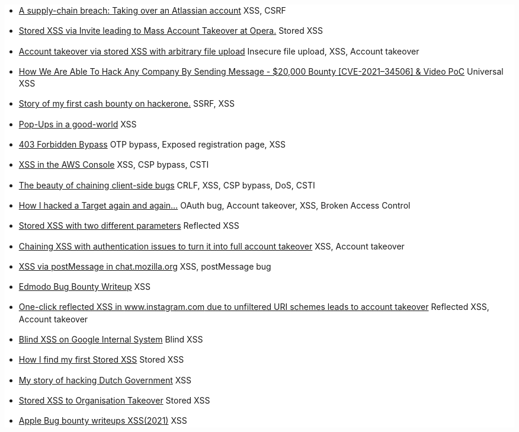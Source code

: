 - [A supply-chain breach: Taking over an Atlassian account](https://research.checkpoint.com/2021/a-supply-chain-breach-taking-over-an-atlassian-account/)	XSS, CSRF

- [Stored XSS via Invite leading to Mass Account Takeover at Opera.](https://sm4rty.medium.com/stored-xss-via-invite-leading-to-mass-account-takeover-at-opera-a85ed257dd12)	Stored XSS

- [Account takeover via stored XSS with arbitrary file upload](https://0xbadb00da.medium.com/account-takeover-via-stored-xss-with-arbitrary-file-upload-2774ec6cff51)	Insecure file upload, XSS, Account takeover

- [How We Are Able To Hack Any Company By Sending Message - $20,000 Bounty [CVE-2021–34506] & Video PoC](https://cyberxplore.medium.com/how-we-are-able-to-hack-any-company-by-sending-message-including-facebook-google-microsoft-b7773626e447)	Universal XSS

- [Story of my first cash bounty on hackerone.](https://vedanttekale20.medium.com/story-of-my-first-cash-bounty-on-hackerone-acad282ae962)	SSRF, XSS

- [Pop-Ups in a good-world](https://gccybermonks.com/posts/popups/)	XSS

- [403 Forbidden Bypass](https://dewangpanchal98.medium.com/403-forbidden-bypass-fc8b5df109b7)	OTP bypass, Exposed registration page, XSS

- [XSS in the AWS Console](https://frichetten.com/blog/xss_in_aws_console/)	XSS, CSP bypass, CSTI

- [The beauty of chaining client-side bugs](https://master-sec.medium.com/the-beauty-of-chaining-client-side-bugs-759e1091eabf)	CRLF, XSS, CSP bypass, DoS, CSTI

- [How I hacked a Target again and again…](https://cirius.medium.com/how-i-hacked-a-target-again-and-again-6db2e462221f)	OAuth bug, Account takeover, XSS, Broken Access Control

- [Stored XSS with two different parameters](https://joelmcg1993.medium.com/stored-xss-with-two-different-parameters-d9243cae3e6a)	Reflected XSS

- [Chaining XSS with authentication issues to turn it into full account takeover](https://n1ghtmar3.medium.com/chaining-xss-with-authentication-issues-to-turn-it-into-full-account-takeover-ae886ac696bb)	XSS, Account takeover

- [XSS via postMessage in chat.mozilla.org](https://keerok.github.io/2021/05/20/mozilla-xss/)	XSS, postMessage bug

- [Edmodo Bug Bounty Writeup](https://www.pethuraj.com/blog/edmodo-bug-bounty-writeup/)	XSS

- [One-click reflected XSS in www.instagram.com due to unfiltered URI schemes leads to account takeover](https://ysamm.com/?p=695)	Reflected XSS, Account takeover

- [Blind XSS on Google Internal System](https://kailashbohara.com.np/blog/2021/05/13/Google-blind-XSS/)	Blind XSS

- [How I find my first Stored XSS](https://filipaze.medium.com/how-i-find-my-first-stored-xss-c6f57155cc1a)	Stored XSS

- [My story of hacking Dutch Government](https://tuhin1729.medium.com/story-of-my-hacking-dutch-government-46b7a3c8b75a)	XSS

- [Stored XSS to Organisation Takeover](https://infosecwriteups.com/stored-xss-to-organisation-takeover-6eaaa2fdcd5b)	Stored XSS

- [Apple Bug bounty writeups XSS(2021)](https://takashi-suzuki.medium.com/apple-bug-bounty-xss-2021-78c2f4fc4106)	XSS
